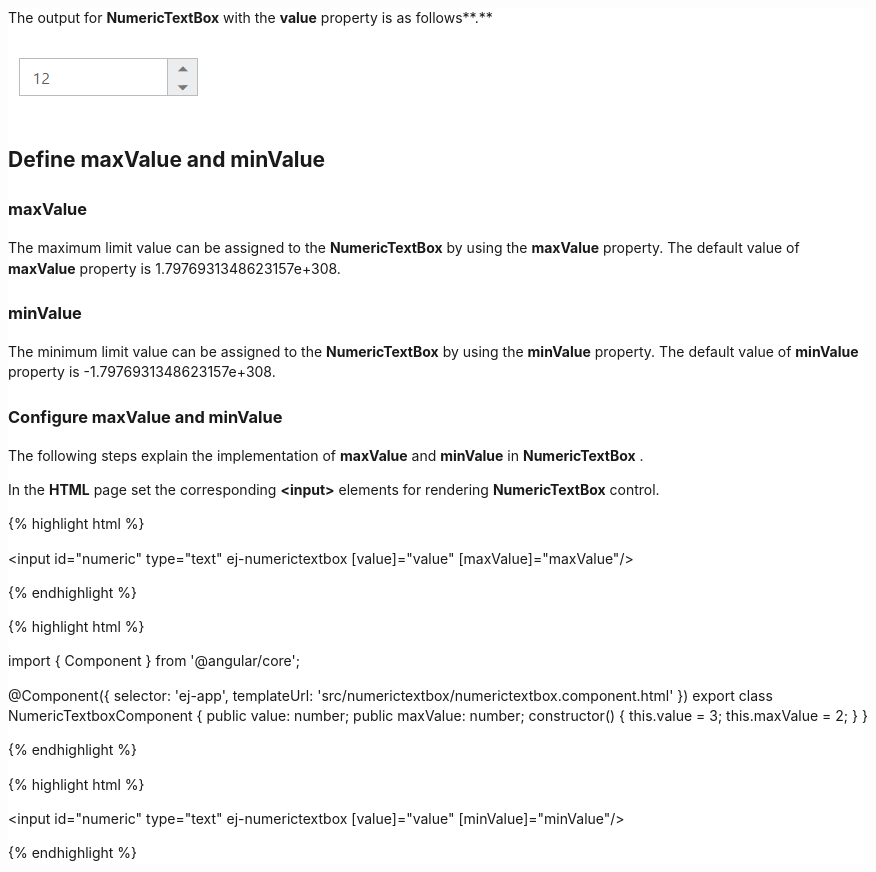 The output for **NumericTextBox** with the **value** property is as follows**.**

![](/angular/NumericTextbox/Behavior-Settings_images/Behavior-Settings_img11.png) 

## Define maxValue and minValue

### maxValue

The maximum limit value can be assigned to the **NumericTextBox** by using the **maxValue** property. The default value of **maxValue** property is 1.7976931348623157e+308. 

### minValue

The minimum limit value can be assigned to the **NumericTextBox** by using the **minValue** property. The default value of **minValue** property is -1.7976931348623157e+308.

### Configure maxValue and minValue

The following steps explain the implementation of **maxValue** and **minValue** in **NumericTextBox** .

In the **HTML** page set the corresponding **&lt;input&gt;** elements for rendering **NumericTextBox** control.

{% highlight html %}

<input id="numeric" type="text" ej-numerictextbox [value]="value" [maxValue]="maxValue"/>
       
{% endhighlight %}

{% highlight html %}

import { Component } from '@angular/core';

@Component({
  selector: 'ej-app',
  templateUrl: 'src/numerictextbox/numerictextbox.component.html'
})
export class NumericTextboxComponent { 
    public value: number;
    public maxValue: number;
    constructor() {
        this.value = 3;
        this.maxValue = 2;
    }
}

{% endhighlight %}

{% highlight html %}

<input id="numeric" type="text" ej-numerictextbox [value]="value" [minValue]="minValue"/>
       
{% endhighlight %}
